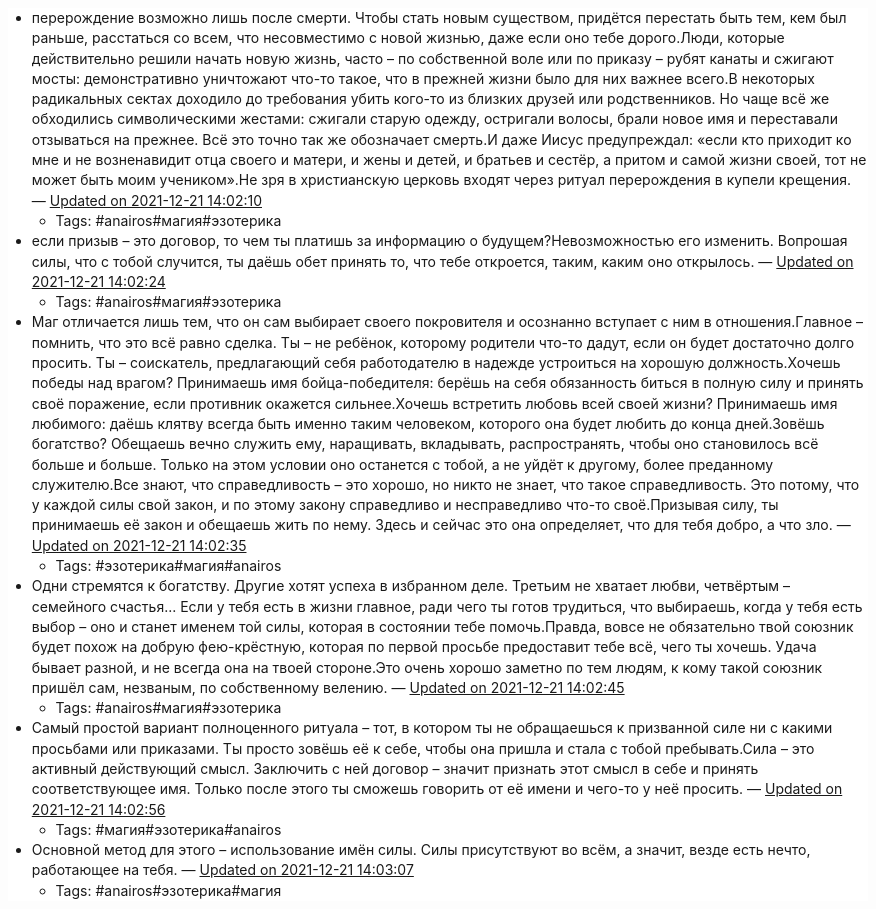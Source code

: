 - перерождение возможно лишь после смерти. Чтобы стать новым существом, придётся перестать быть тем, кем был раньше, расстаться со всем, что несовместимо с новой жизнью, даже если оно тебе дорого.Люди, которые действительно решили начать новую жизнь, часто – по собственной воле или по приказу – рубят канаты и сжигают мосты: демонстративно уничтожают что-то такое, что в прежней жизни было для них важнее всего.В некоторых радикальных сектах доходило до требования убить кого-то из близких друзей или родственников. Но чаще всё же обходились символическими жестами: сжигали старую одежду, остригали волосы, брали новое имя и переставали отзываться на прежнее. Всё это точно так же обозначает смерть.И даже Иисус предупреждал: «если кто приходит ко мне и не возненавидит отца своего и матери, и жены и детей, и братьев и сестёр, а притом и самой жизни своей, тот не может быть моим учеником».Не зря в христианскую церковь входят через ритуал перерождения в купели крещения. — [Updated on 2021-12-21 14:02:10](https://hyp.is/0lQiPE9vEeyVcWuXZxUH-g/author.today/reader/158625/1291086)
   - Tags: #anairos#магия#эзотерика
- если призыв – это договор, то чем ты платишь за информацию о будущем?Невозможностью его изменить. Вопрошая силы, что с тобой случится, ты даёшь обет принять то, что тебе откроется, таким, каким оно открылось. — [Updated on 2021-12-21 14:02:24](https://hyp.is/9l-3Mk9uEeyICg_y2oNVdA/author.today/reader/158625/1291086)
   - Tags: #anairos#магия#эзотерика
- Маг отличается лишь тем, что он сам выбирает своего покровителя и осознанно вступает с ним в отношения.Главное – помнить, что это всё равно сделка. Ты – не ребёнок, которому родители что-то дадут, если он будет достаточно долго просить. Ты – соискатель, предлагающий себя работодателю в надежде устроиться на хорошую должность.Хочешь победы над врагом? Принимаешь имя бойца-победителя: берёшь на себя обязанность биться в полную силу и принять своё поражение, если противник окажется сильнее.Хочешь встретить любовь всей своей жизни? Принимаешь имя любимого: даёшь клятву всегда быть именно таким человеком, которого она будет любить до конца дней.Зовёшь богатство? Обещаешь вечно служить ему, наращивать, вкладывать, распространять, чтобы оно становилось всё больше и больше. Только на этом условии оно останется с тобой, а не уйдёт к другому, более преданному служителю.Все знают, что справедливость – это хорошо, но никто не знает, что такое справедливость. Это потому, что у каждой силы свой закон, и по этому закону справедливо и несправедливо что-то своё.Призывая силу, ты принимаешь её закон и обещаешь жить по нему. Здесь и сейчас это она определяет, что для тебя добро, а что зло. — [Updated on 2021-12-21 14:02:35](https://hyp.is/yz5OmE9tEeyrVCvPDBQJJA/author.today/reader/158625/1291086)
   - Tags: #эзотерика#магия#anairos
- Одни стремятся к богатству. Другие хотят успеха в избранном деле. Третьим не хватает любви, четвёртым – семейного счастья... Если у тебя есть в жизни главное, ради чего ты готов трудиться, что выбираешь, когда у тебя есть выбор – оно и станет именем той силы, которая в состоянии тебе помочь.Правда, вовсе не обязательно твой союзник будет похож на добрую фею-крёстную, которая по первой просьбе предоставит тебе всё, чего ты хочешь. Удача бывает разной, и не всегда она на твоей стороне.Это очень хорошо заметно по тем людям, к кому такой союзник пришёл сам, незваным, по собственному велению. — [Updated on 2021-12-21 14:02:45](https://hyp.is/lXXudE9tEeyR_KcaFtwhXQ/author.today/reader/158625/1291086)
   - Tags: #anairos#магия#эзотерика
- Самый простой вариант полноценного ритуала – тот, в котором ты не обращаешься к призванной силе ни с какими просьбами или приказами. Ты просто зовёшь её к себе, чтобы она пришла и стала с тобой пребывать.Сила – это активный действующий смысл. Заключить с ней договор – значит признать этот смысл в себе и принять соответствующее имя. Только после этого ты сможешь говорить от её имени и чего-то у неё просить. — [Updated on 2021-12-21 14:02:56](https://hyp.is/jxRVFk9tEeyVboPwJX7wjg/author.today/reader/158625/1291086)
   - Tags: #магия#эзотерика#anairos
- Основной метод для этого – использование имён силы. Силы присутствуют во всём, а значит, везде есть нечто, работающее на тебя. — [Updated on 2021-12-21 14:03:07](https://hyp.is/qx6H8E9sEeyVxbO-zdlzYA/author.today/reader/158625/1291086)
   - Tags: #anairos#эзотерика#магия